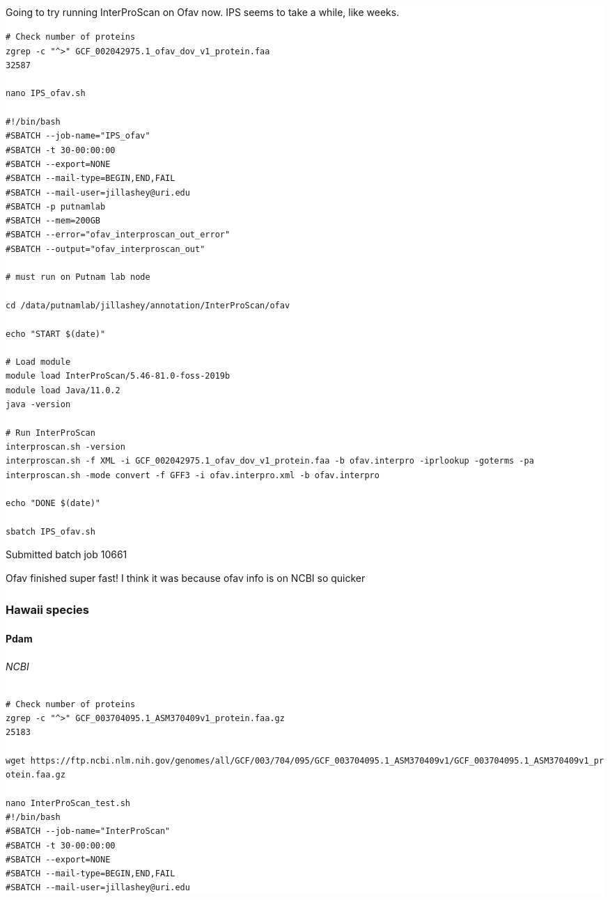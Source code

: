 Going to try running InterProScan on Ofav now. IPS seems to take a while, like weeks. 

```
# Check number of proteins
zgrep -c "^>" GCF_002042975.1_ofav_dov_v1_protein.faa
32587

nano IPS_ofav.sh

#!/bin/bash
#SBATCH --job-name="IPS_ofav"
#SBATCH -t 30-00:00:00
#SBATCH --export=NONE
#SBATCH --mail-type=BEGIN,END,FAIL
#SBATCH --mail-user=jillashey@uri.edu
#SBATCH -p putnamlab
#SBATCH --mem=200GB
#SBATCH --error="ofav_interproscan_out_error"
#SBATCH --output="ofav_interproscan_out"

# must run on Putnam lab node

cd /data/putnamlab/jillashey/annotation/InterProScan/ofav

echo "START $(date)"

# Load module
module load InterProScan/5.46-81.0-foss-2019b
module load Java/11.0.2
java -version

# Run InterProScan
interproscan.sh -version
interproscan.sh -f XML -i GCF_002042975.1_ofav_dov_v1_protein.faa -b ofav.interpro -iprlookup -goterms -pa 
interproscan.sh -mode convert -f GFF3 -i ofav.interpro.xml -b ofav.interpro

echo "DONE $(date)"

sbatch IPS_ofav.sh
```
Submitted batch job 10661

Ofav finished super fast! I think it was because ofav info is on NCBI so quicker

### Hawaii species

#### Pdam

###### NCBI

```
# Check number of proteins
zgrep -c "^>" GCF_003704095.1_ASM370409v1_protein.faa.gz
25183

wget https://ftp.ncbi.nlm.nih.gov/genomes/all/GCF/003/704/095/GCF_003704095.1_ASM370409v1/GCF_003704095.1_ASM370409v1_protein.faa.gz

nano InterProScan_test.sh
#!/bin/bash
#SBATCH --job-name="InterProScan"
#SBATCH -t 30-00:00:00
#SBATCH --export=NONE
#SBATCH --mail-type=BEGIN,END,FAIL
#SBATCH --mail-user=jillashey@uri.edu
```